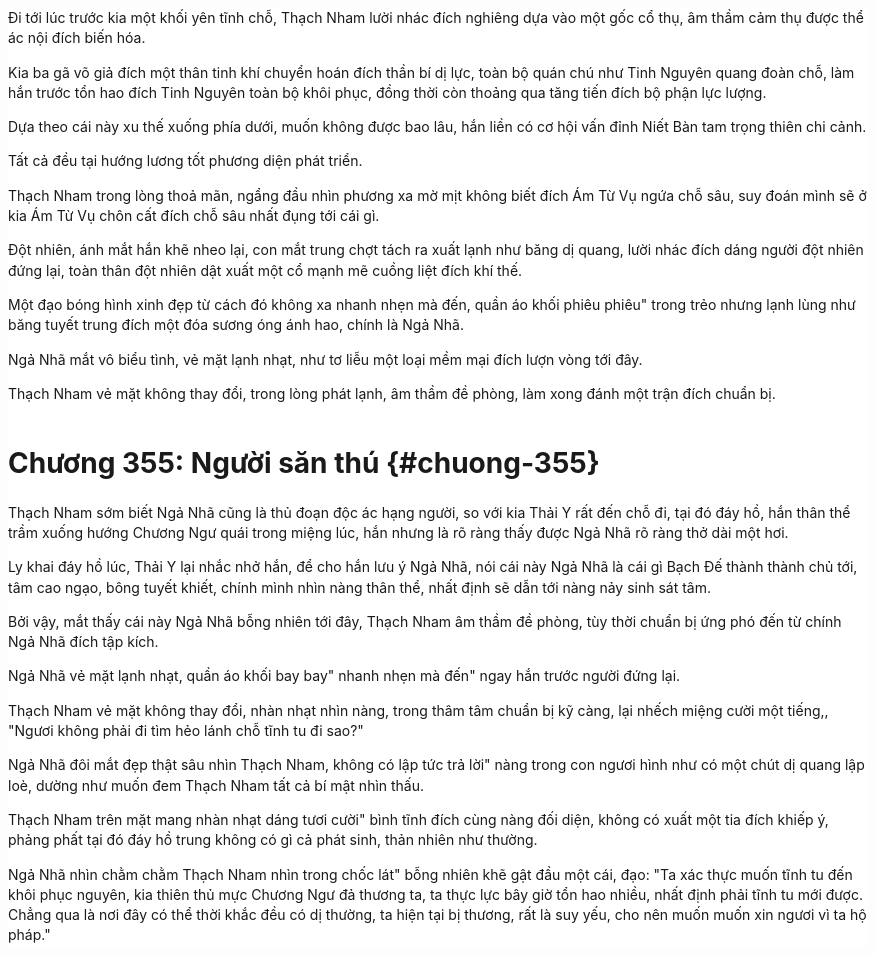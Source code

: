 Đi tới lúc trước kia một khối yên tĩnh chỗ, Thạch Nham lười nhác đích nghiêng dựa vào một gốc cổ thụ, âm thầm cảm thụ được thể ác nội đích biến hóa.

Kia ba gã võ giả đích một thân tinh khí chuyển hoán đích thần bí dị lực, toàn bộ quán chú như Tinh Nguyên quang đoàn chỗ, làm hắn trước tổn hao đích Tinh Nguyên toàn bộ khôi phục, đồng thời còn thoảng qua tăng tiến đích bộ phận lực lượng.

Dựa theo cái này xu thế xuống phía dưới, muốn không được bao lâu, hắn liền có cơ hội vấn đỉnh Niết Bàn tam trọng thiên chi cảnh.

Tất cả đều tại hướng lương tốt phương diện phát triển.

Thạch Nham trong lòng thoả mãn, ngẩng đầu nhìn phương xa mờ mịt không biết đích Ám Từ Vụ ngứa chỗ sâu, suy đoán mình sẽ ở kia Ám Từ Vụ chôn cất đích chỗ sâu nhất đụng tới cái gì.

Đột nhiên, ánh mắt hắn khẽ nheo lại, con mắt trung chợt tách ra xuất lạnh như băng dị quang, lười nhác đích dáng người đột nhiên đứng lại, toàn thân đột nhiên dật xuất một cổ mạnh mẽ cuồng liệt đích khí thế.

Một đạo bóng hình xinh đẹp từ cách đó không xa nhanh nhẹn mà đến, quần áo khối phiêu phiêu" trong trẻo nhưng lạnh lùng như băng tuyết trung đích một đóa sương óng ánh hao, chính là Ngả Nhã.

Ngả Nhã mắt vô biểu tình, vẻ mặt lạnh nhạt, như tơ liễu một loại mềm mại đích lượn vòng tới đây.

Thạch Nham vẻ mặt không thay đổi, trong lòng phát lạnh, âm thầm đề phòng, làm xong đánh một trận đích chuẩn bị.



# Chương 355: Người săn thú {#chuong-355}
Thạch Nham sớm biết Ngả Nhã cũng là thủ đoạn độc ác hạng người, so với kia Thải Y rất đến chỗ đi, tại đó đáy hồ, hắn thân thể trầm xuống hướng Chương Ngư quái trong miệng lúc, hắn nhưng là rõ ràng thấy được Ngả Nhã rõ ràng thở dài một hơi.

Ly khai đáy hồ lúc, Thải Y lại nhắc nhở hắn, để cho hắn lưu ý Ngả Nhã, nói cái này Ngả Nhã là cái gì Bạch Đế thành thành chủ tới, tâm cao ngạo, bông tuyết khiết, chính mình nhìn nàng thân thể, nhất định sẽ dẫn tới nàng nảy sinh sát tâm.

Bởi vậy, mắt thấy cái này Ngả Nhã bỗng nhiên tới đây, Thạch Nham âm thầm đề phòng, tùy thời chuẩn bị ứng phó đến từ chính Ngả Nhã đích tập kích.

Ngả Nhã vẻ mặt lạnh nhạt, quần áo khối bay bay" nhanh nhẹn mà đến" ngay hắn trước người đứng lại.

Thạch Nham vẻ mặt không thay đổi, nhàn nhạt nhìn nàng, trong thâm tâm chuẩn bị kỹ càng, lại nhếch miệng cười một tiếng,, "Ngươi không phải đi tìm hẻo lánh chỗ tĩnh tu đi sao?"

Ngả Nhã đôi mắt đẹp thật sâu nhìn Thạch Nham, không có lập tức trả lời" nàng trong con ngươi hình như có một chút dị quang lập loè, dường như muốn đem Thạch Nham tất cả bí mật nhìn thấu.

Thạch Nham trên mặt mang nhàn nhạt dáng tươi cười" bình tĩnh đích cùng nàng đối diện, không có xuất một tia đích khiếp ý, phảng phất tại đó đáy hồ trung không có gì cả phát sinh, thản nhiên như thường.

Ngả Nhã nhìn chằm chằm Thạch Nham nhìn trong chốc lát" bỗng nhiên khẽ gật đầu một cái, đạo: "Ta xác thực muốn tĩnh tu đến khôi phục nguyên, kia thiên thủ mực Chương Ngư đả thương ta, ta thực lực bây giờ tổn hao nhiều, nhất định phải tĩnh tu mới được. Chẳng qua là nơi đây có thể thời khắc đều có dị thường, ta hiện tại bị thương, rất là suy yếu, cho nên muốn muốn xin ngươi vì ta hộ pháp."
